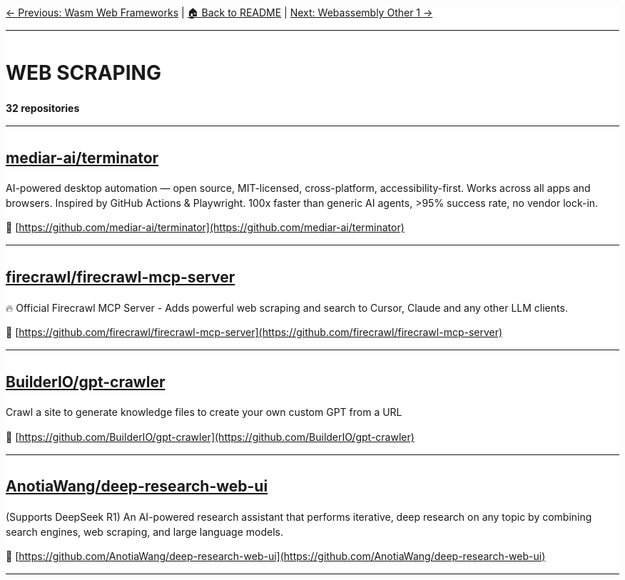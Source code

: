 [← Previous: Wasm Web Frameworks](wasm-web-frameworks.txt) | [🏠 Back to README](../README.md) | [Next: Webassembly Other 1 →](webassembly-other-1.txt)

---

# WEB SCRAPING

**32 repositories**

---

## [mediar-ai/terminator](https://github.com/mediar-ai/terminator)

AI-powered desktop automation — open source, MIT-licensed, cross-platform, accessibility-first. Works across all apps and browsers. Inspired by GitHub Actions & Playwright. 100x faster than generic AI agents, >95% success rate, no vendor lock-in.

🔗 [https://github.com/mediar-ai/terminator](https://github.com/mediar-ai/terminator)

---

## [firecrawl/firecrawl-mcp-server](https://github.com/firecrawl/firecrawl-mcp-server)

🔥 Official Firecrawl MCP Server - Adds powerful web scraping and search to Cursor, Claude and any other LLM clients.

🔗 [https://github.com/firecrawl/firecrawl-mcp-server](https://github.com/firecrawl/firecrawl-mcp-server)

---

## [BuilderIO/gpt-crawler](https://github.com/BuilderIO/gpt-crawler)

Crawl a site to generate knowledge files to create your own custom GPT from a URL

🔗 [https://github.com/BuilderIO/gpt-crawler](https://github.com/BuilderIO/gpt-crawler)

---

## [AnotiaWang/deep-research-web-ui](https://github.com/AnotiaWang/deep-research-web-ui)

(Supports DeepSeek R1) An AI-powered research assistant that performs iterative, deep research on any topic by combining search engines, web scraping, and large language models.

🔗 [https://github.com/AnotiaWang/deep-research-web-ui](https://github.com/AnotiaWang/deep-research-web-ui)

---
